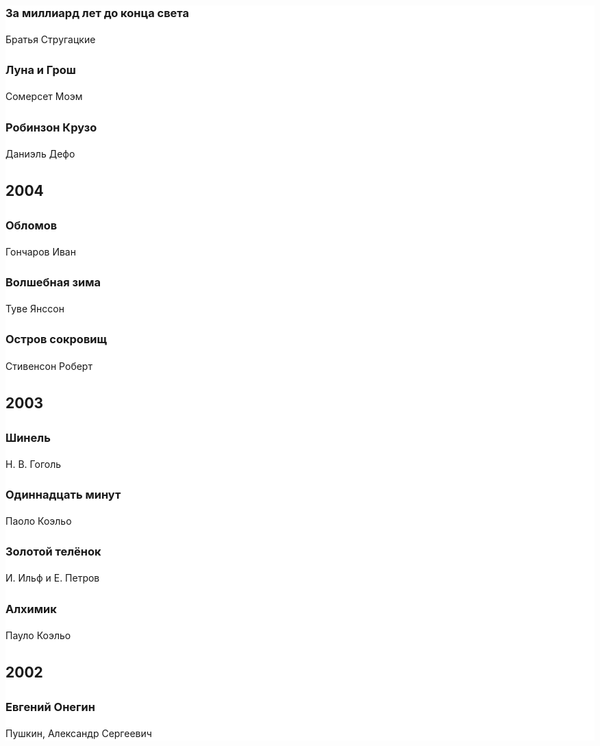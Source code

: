 
### За миллиард лет до конца света
Братья Стругацкие


### Луна и Грош
Сомерсет Моэм


### Робинзон Крузо
Даниэль Дефо



## 2004

### Обломов
Гончаров Иван


### Волшебная зима
Туве Янссон


### Остров сокровищ
Стивенсон Роберт



## 2003

### Шинель
Н. В. Гоголь


### Одиннадцать минут
Паоло Коэльо


### Золотой телёнок
И. Ильф и Е. Петров


### Алхимик
Пауло Коэльо



## 2002

### Евгений Онегин
Пушкин, Александр Сергеевич
